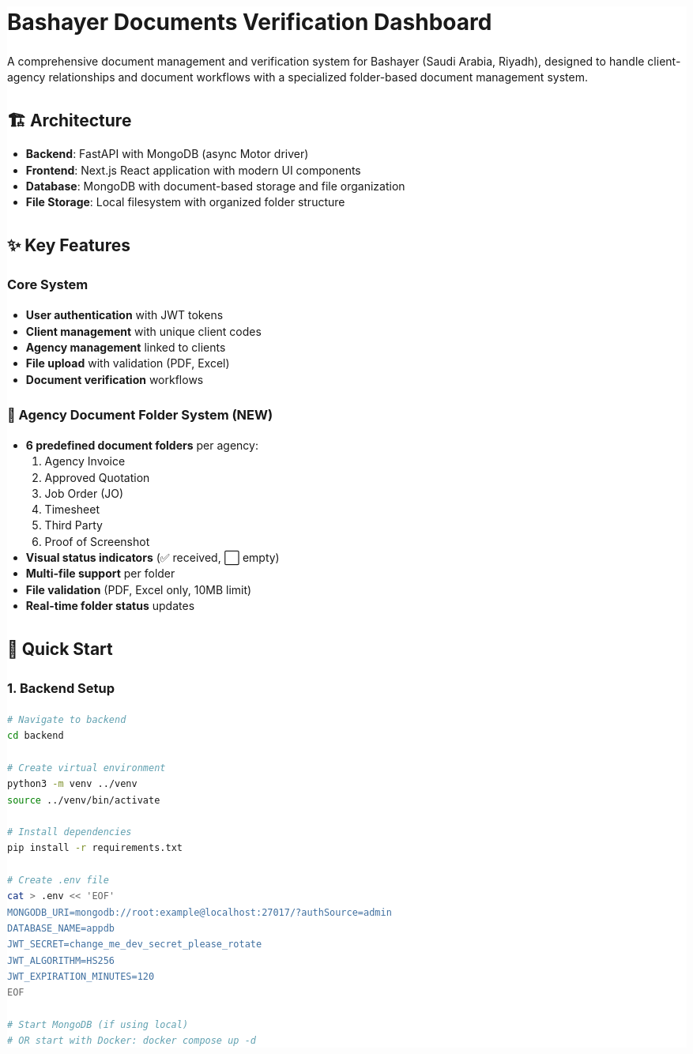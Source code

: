 # Bashayer Documents Verification Dashboard

A comprehensive document management and verification system for Bashayer (Saudi Arabia, Riyadh), designed to handle client-agency relationships and document workflows with a specialized folder-based document management system.

## 🏗️ Architecture

- **Backend**: FastAPI with MongoDB (async Motor driver)
- **Frontend**: Next.js React application with modern UI components
- **Database**: MongoDB with document-based storage and file organization
- **File Storage**: Local filesystem with organized folder structure

## ✨ Key Features

### Core System
- **User authentication** with JWT tokens
- **Client management** with unique client codes
- **Agency management** linked to clients
- **File upload** with validation (PDF, Excel)
- **Document verification** workflows

### 📁 Agency Document Folder System (NEW)
- **6 predefined document folders** per agency:
  1. Agency Invoice
  2. Approved Quotation  
  3. Job Order (JO)
  4. Timesheet
  5. Third Party
  6. Proof of Screenshot
- **Visual status indicators** (✅ received, ⬜ empty)
- **Multi-file support** per folder
- **File validation** (PDF, Excel only, 10MB limit)
- **Real-time folder status** updates

## 🚀 Quick Start

### 1. Backend Setup
```bash
# Navigate to backend
cd backend

# Create virtual environment
python3 -m venv ../venv
source ../venv/bin/activate

# Install dependencies
pip install -r requirements.txt

# Create .env file
cat > .env << 'EOF'
MONGODB_URI=mongodb://root:example@localhost:27017/?authSource=admin
DATABASE_NAME=appdb
JWT_SECRET=change_me_dev_secret_please_rotate
JWT_ALGORITHM=HS256
JWT_EXPIRATION_MINUTES=120
EOF

# Start MongoDB (if using local)
# OR start with Docker: docker compose up -d
```